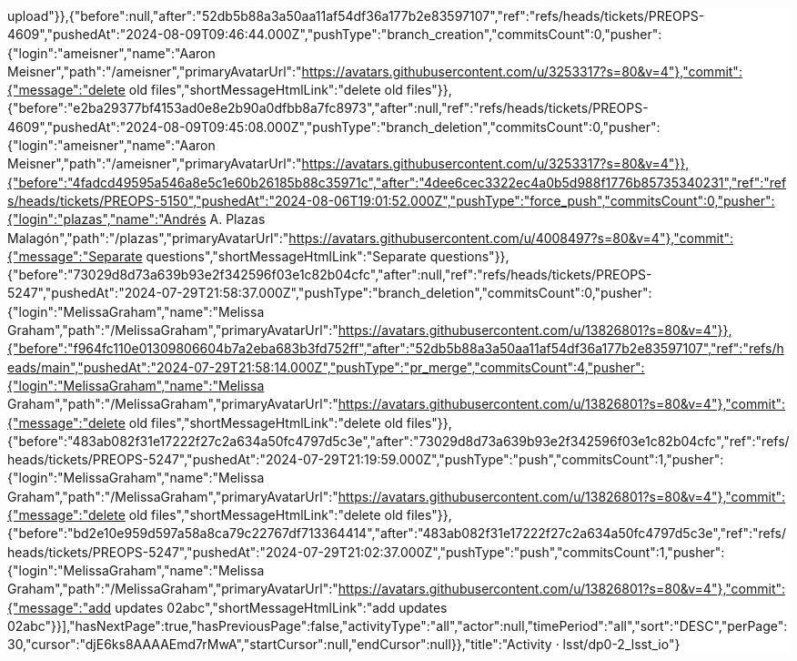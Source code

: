 upload"}},{"before":null,"after":"52db5b88a3a50aa11af54df36a177b2e83597107","ref":"refs/heads/tickets/PREOPS-4609","pushedAt":"2024-08-09T09:46:44.000Z","pushType":"branch_creation","commitsCount":0,"pusher":{"login":"ameisner","name":"Aaron Meisner","path":"/ameisner","primaryAvatarUrl":"https://avatars.githubusercontent.com/u/3253317?s=80&v=4"},"commit":{"message":"delete old files","shortMessageHtmlLink":"delete old files"}},{"before":"e2ba29377bf4153ad0e8e2b90a0dfbb8a7fc8973","after":null,"ref":"refs/heads/tickets/PREOPS-4609","pushedAt":"2024-08-09T09:45:08.000Z","pushType":"branch_deletion","commitsCount":0,"pusher":{"login":"ameisner","name":"Aaron Meisner","path":"/ameisner","primaryAvatarUrl":"https://avatars.githubusercontent.com/u/3253317?s=80&v=4"}},{"before":"4fadcd49595a546a8e5c1e60b26185b88c35971c","after":"4dee6cec3322ec4a0b5d988f1776b85735340231","ref":"refs/heads/tickets/PREOPS-5150","pushedAt":"2024-08-06T19:01:52.000Z","pushType":"force_push","commitsCount":0,"pusher":{"login":"plazas","name":"Andrés A. Plazas Malagón","path":"/plazas","primaryAvatarUrl":"https://avatars.githubusercontent.com/u/4008497?s=80&v=4"},"commit":{"message":"Separate questions","shortMessageHtmlLink":"Separate questions"}},{"before":"73029d8d73a639b93e2f342596f03e1c82b04cfc","after":null,"ref":"refs/heads/tickets/PREOPS-5247","pushedAt":"2024-07-29T21:58:37.000Z","pushType":"branch_deletion","commitsCount":0,"pusher":{"login":"MelissaGraham","name":"Melissa Graham","path":"/MelissaGraham","primaryAvatarUrl":"https://avatars.githubusercontent.com/u/13826801?s=80&v=4"}},{"before":"f964fc110e01309806604b7a2eba683b3fd752ff","after":"52db5b88a3a50aa11af54df36a177b2e83597107","ref":"refs/heads/main","pushedAt":"2024-07-29T21:58:14.000Z","pushType":"pr_merge","commitsCount":4,"pusher":{"login":"MelissaGraham","name":"Melissa Graham","path":"/MelissaGraham","primaryAvatarUrl":"https://avatars.githubusercontent.com/u/13826801?s=80&v=4"},"commit":{"message":"delete old files","shortMessageHtmlLink":"delete old files"}},{"before":"483ab082f31e17222f27c2a634a50fc4797d5c3e","after":"73029d8d73a639b93e2f342596f03e1c82b04cfc","ref":"refs/heads/tickets/PREOPS-5247","pushedAt":"2024-07-29T21:19:59.000Z","pushType":"push","commitsCount":1,"pusher":{"login":"MelissaGraham","name":"Melissa Graham","path":"/MelissaGraham","primaryAvatarUrl":"https://avatars.githubusercontent.com/u/13826801?s=80&v=4"},"commit":{"message":"delete old files","shortMessageHtmlLink":"delete old files"}},{"before":"bd2e10e959d597a58a8ca79c22767df713364414","after":"483ab082f31e17222f27c2a634a50fc4797d5c3e","ref":"refs/heads/tickets/PREOPS-5247","pushedAt":"2024-07-29T21:02:37.000Z","pushType":"push","commitsCount":1,"pusher":{"login":"MelissaGraham","name":"Melissa Graham","path":"/MelissaGraham","primaryAvatarUrl":"https://avatars.githubusercontent.com/u/13826801?s=80&v=4"},"commit":{"message":"add updates 02abc","shortMessageHtmlLink":"add updates 02abc"}}],"hasNextPage":true,"hasPreviousPage":false,"activityType":"all","actor":null,"timePeriod":"all","sort":"DESC","perPage":30,"cursor":"djE6ks8AAAAEmd7rMwA","startCursor":null,"endCursor":null}},"title":"Activity · lsst/dp0-2_lsst_io"}
